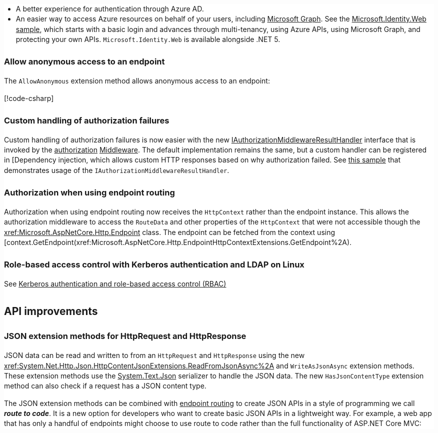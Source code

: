 * A better experience for authentication through Azure AD.
* An easier way to access Azure resources on behalf of your users, including [Microsoft Graph](/graph/overview). See the [Microsoft.Identity.Web sample](https://github.com/Azure-Samples/active-directory-aspnetcore-webapp-openidconnect-v2), which starts with a basic login and advances through multi-tenancy, using Azure APIs, using Microsoft Graph, and protecting your own APIs. `Microsoft.Identity.Web` is available alongside .NET 5.

### Allow anonymous access to an endpoint

The `AllowAnonymous` extension method allows anonymous access to an endpoint:

[!code-csharp[](~/release-notes/sample/StartupAnonEndpoint.cs?name=snippet)]

### Custom handling of authorization failures

Custom handling of authorization failures is now easier with the new [IAuthorizationMiddlewareResultHandler](https://github.com/dotnet/aspnetcore/blob/v5.0.0-rc.1.20451.17/src/Security/Authorization/Policy/src/IAuthorizationMiddlewareResultHandler.cs) interface that is invoked by the [authorization](xref:Microsoft.AspNetCore.Builder.AuthorizationAppBuilderExtensions.UseAuthorization%2A) [Middleware](xref:fundamentals/middleware/index). The default implementation remains the same, but a custom handler can be registered in [Dependency injection, which allows custom HTTP responses based on why authorization failed. See [this sample](https://github.com/dotnet/aspnetcore/blob/master/src/Security/samples/CustomAuthorizationFailureResponse/Authorization/SampleAuthorizationMiddlewareResultHandler.cs) that demonstrates usage of the `IAuthorizationMiddlewareResultHandler`.

### Authorization when using endpoint routing

Authorization when using endpoint routing now receives the `HttpContext` rather than the endpoint instance. This allows the authorization middleware to access the `RouteData` and other properties of the `HttpContext` that were not accessible though the <xref:Microsoft.AspNetCore.Http.Endpoint> class. The endpoint can be fetched from the context using [context.GetEndpoint(xref:Microsoft.AspNetCore.Http.EndpointHttpContextExtensions.GetEndpoint%2A).

### Role-based access control with Kerberos authentication and LDAP on Linux

See [Kerberos authentication and role-based access control (RBAC)](xref:security/authentication/windowsauth#rbac)

## API improvements

### JSON extension methods for HttpRequest and HttpResponse

JSON data can be read and written to from an `HttpRequest` and `HttpResponse` using the new <xref:System.Net.Http.Json.HttpContentJsonExtensions.ReadFromJsonAsync%2A> and `WriteAsJsonAsync` extension methods. These extension methods use the [System.Text.Json](xref:System.Text.Json) serializer to handle the JSON data. The new `HasJsonContentType` extension method can also check if a request has a JSON content type.

The JSON extension methods can be combined with [endpoint routing](xref:fundamentals/routing) to create JSON APIs in a style of programming we call ***route to code***. It is a new option for developers who want to create basic JSON APIs in a lightweight way. For example, a web app that has only a handful of endpoints might choose to use route to code rather than the full functionality of ASP.NET Core MVC:
